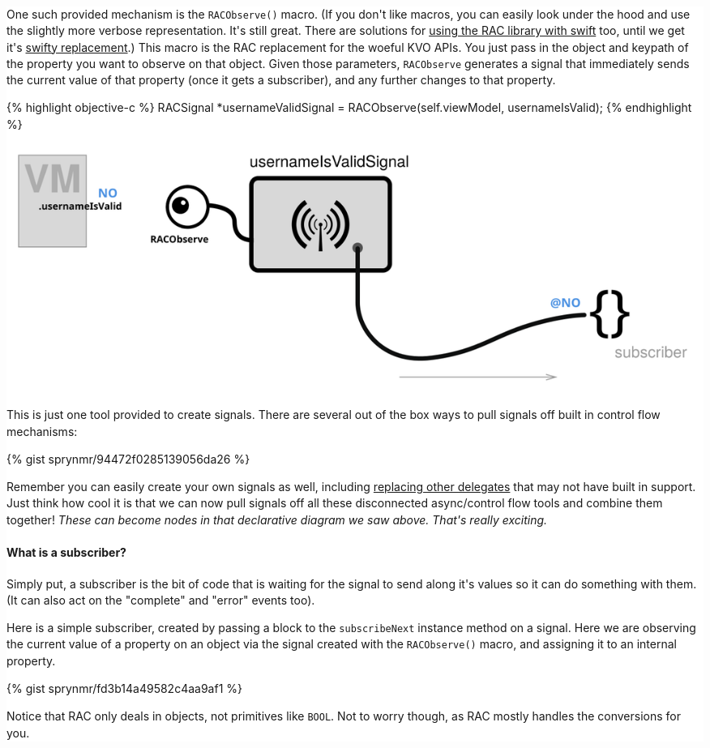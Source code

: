 One such provided mechanism is the `RACObserve()` macro. (If you don't like macros, you can easily look under the hood and use the slightly more verbose representation. It's still great. There are solutions for [using the RAC library with swift](http://www.scottlogic.com/blog/2014/07/24/mvvm-reactivecocoa-swift.html) too, until we get it's [swifty replacement](https://github.com/ReactiveCocoa/ReactiveCocoa/pull/1382).) This macro is the RAC replacement for the woeful KVO APIs. You just pass in the object and keypath of the property you want to observe on that object. Given those parameters, `RACObserve` generates a signal that immediately sends the current value of that property (once it gets a subscriber), and any further changes to that property.

{% highlight objective-c %}
    RACSignal *usernameValidSignal = RACObserve(self.viewModel, usernameIsValid);
{% endhighlight %}

![A signal created with RACObserve](/assets/images/signal-racobserve.svg)

This is just one tool provided to create signals. There are several out of the box ways to pull signals off built in control flow mechanisms:

{% gist sprynmr/94472f0285139056da26 %}

Remember you can easily create your own signals as well, including [replacing other delegates](http://spin.atomicobject.com/2014/02/03/objective-c-delegate-pattern/) that may not have built in support. Just think how cool it is that we can now pull signals off all these disconnected async/control flow tools and combine them together! *These can become nodes in that declarative diagram we saw above. That's really exciting.*

#### What is a subscriber?

Simply put, a subscriber is the bit of code that is waiting for the signal to send along it's values so it can do something with them. (It can also act on the "complete" and "error" events too).

Here is a simple subscriber, created by passing a block to the `subscribeNext` instance method on a signal. Here we are observing the current value of a property on an object via the signal created with the `RACObserve()` macro, and assigning it to an internal property.

{% gist sprynmr/fd3b14a49582c4aa9af1 %}

Notice that RAC only deals in objects, not primitives like `BOOL`. Not to worry though, as RAC mostly handles the conversions for you.
